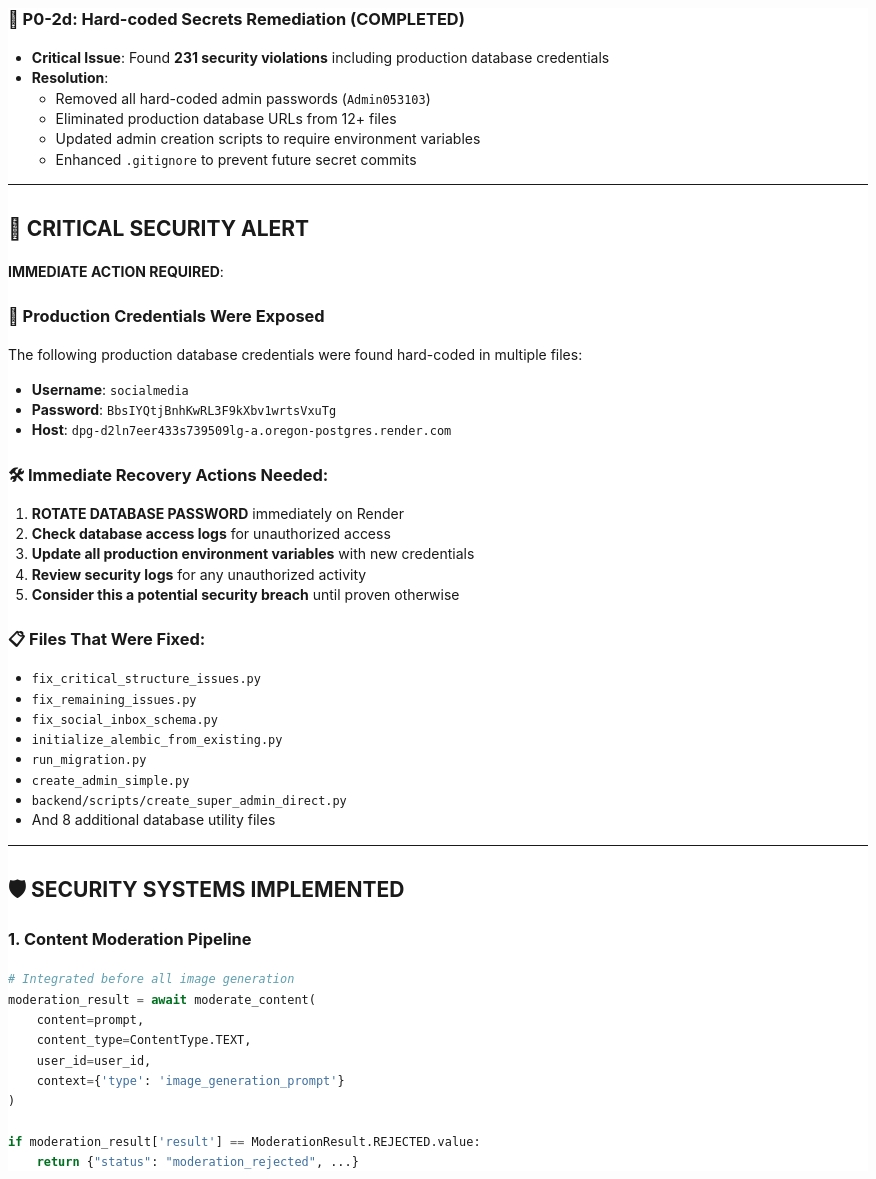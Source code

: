### 🔑 P0-2d: Hard-coded Secrets Remediation (COMPLETED)
- **Critical Issue**: Found **231 security violations** including production database credentials
- **Resolution**: 
  - Removed all hard-coded admin passwords (`Admin053103`)
  - Eliminated production database URLs from 12+ files
  - Updated admin creation scripts to require environment variables
  - Enhanced `.gitignore` to prevent future secret commits

---

## 🚨 CRITICAL SECURITY ALERT

**IMMEDIATE ACTION REQUIRED**:

### 🔴 Production Credentials Were Exposed
The following production database credentials were found hard-coded in multiple files:
- **Username**: `socialmedia`
- **Password**: `BbsIYQtjBnhKwRL3F9kXbv1wrtsVxuTg`
- **Host**: `dpg-d2ln7eer433s739509lg-a.oregon-postgres.render.com`

### 🛠️ Immediate Recovery Actions Needed:
1. **ROTATE DATABASE PASSWORD** immediately on Render
2. **Check database access logs** for unauthorized access
3. **Update all production environment variables** with new credentials  
4. **Review security logs** for any unauthorized activity
5. **Consider this a potential security breach** until proven otherwise

### 📋 Files That Were Fixed:
- `fix_critical_structure_issues.py`
- `fix_remaining_issues.py` 
- `fix_social_inbox_schema.py`
- `initialize_alembic_from_existing.py`
- `run_migration.py`
- `create_admin_simple.py`
- `backend/scripts/create_super_admin_direct.py`
- And 8 additional database utility files

---

## 🛡️ SECURITY SYSTEMS IMPLEMENTED

### 1. Content Moderation Pipeline
```python
# Integrated before all image generation
moderation_result = await moderate_content(
    content=prompt,
    content_type=ContentType.TEXT,
    user_id=user_id,
    context={'type': 'image_generation_prompt'}
)

if moderation_result['result'] == ModerationResult.REJECTED.value:
    return {"status": "moderation_rejected", ...}
```
